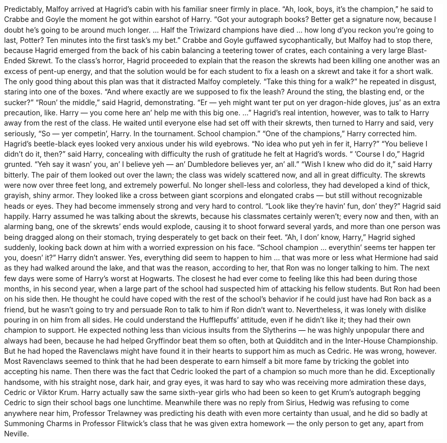 Predictably, Malfoy arrived at Hagrid’s cabin with his familiar sneer firmly in place.
“Ah, look, boys, it’s the champion,” he said to Crabbe and Goyle the moment he got within earshot of Harry. “Got your autograph books? Better get a signature now, because I doubt he’s going to be around much longer. … Half the Triwizard champions have died … how long d’you reckon you’re going to last, Potter? Ten minutes into the first task’s my bet.”
Crabbe and Goyle guffawed sycophantically, but Malfoy had to stop there, because Hagrid emerged from the back of his cabin balancing a teetering tower of crates, each containing a very large Blast-Ended Skrewt. To the class’s horror, Hagrid proceeded to explain that the reason the skrewts had been killing one another was an excess of pent-up energy, and that the solution would be for each student to fix a leash on a skrewt and take it for a short walk. The only good thing about this plan was that it distracted Malfoy completely.
“Take this thing for a walk?” he repeated in disgust, staring into one of the boxes. “And where exactly are we supposed to fix the leash? Around the sting, the blasting end, or the sucker?”
“Roun’ the middle,” said Hagrid, demonstrating. “Er — yeh might want ter put on yer dragon-hide gloves, jus’ as an extra precaution, like. Harry — you come here an’ help me with this big one. …”
Hagrid’s real intention, however, was to talk to Harry away from the rest of the class. He waited until everyone else had set off with their skrewts, then turned to Harry and said, very seriously, “So — yer competin’, Harry. In the tournament. School champion.”
“One of the champions,” Harry corrected him.
Hagrid’s beetle-black eyes looked very anxious under his wild eyebrows.
“No idea who put yeh in fer it, Harry?”
“You believe I didn’t do it, then?” said Harry, concealing with difficulty the rush of gratitude he felt at Hagrid’s words.
“ ’Course I do,” Hagrid grunted. “Yeh say it wasn’ you, an’ I believe yeh — an’ Dumbledore believes yer, an’ all.”
“Wish I knew who did do it,” said Harry bitterly.
The pair of them looked out over the lawn; the class was widely scattered now, and all in great difficulty. The skrewts were now over three feet long, and extremely powerful. No longer shell-less and colorless, they had developed a kind of thick, grayish, shiny armor. They looked like a cross between giant scorpions and elongated crabs — but still without recognizable heads or eyes. They had become immensely strong and very hard to control.
“Look like they’re havin’ fun, don’ they?” Hagrid said happily. Harry assumed he was talking about the skrewts, because his classmates certainly weren’t; every now and then, with an alarming bang, one of the skrewts’ ends would explode, causing it to shoot forward several yards, and more than one person was being dragged along on their stomach, trying desperately to get back on their feet.
“Ah, I don’ know, Harry,” Hagrid sighed suddenly, looking back down at him with a worried expression on his face. “School champion … everythin’ seems ter happen ter you, doesn’ it?”
Harry didn’t answer. Yes, everything did seem to happen to him … that was more or less what Hermione had said as they had walked around the lake, and that was the reason, according to her, that Ron was no longer talking to him.
The next few days were some of Harry’s worst at Hogwarts. The closest he had ever come to feeling like this had been during those months, in his second year, when a large part of the school had suspected him of attacking his fellow students. But Ron had been on his side then. He thought he could have coped with the rest of the school’s behavior if he could just have had Ron back as a friend, but he wasn’t going to try and persuade Ron to talk to him if Ron didn’t want to. Nevertheless, it was lonely with dislike pouring in on him from all sides.
He could understand the Hufflepuffs’ attitude, even if he didn’t like it; they had their own champion to support. He expected nothing less than vicious insults from the Slytherins — he was highly unpopular there and always had been, because he had helped Gryffindor beat them so often, both at Quidditch and in the Inter-House Championship. But he had hoped the Ravenclaws might have found it in their hearts to support him as much as Cedric. He was wrong, however. Most Ravenclaws seemed to think that he had been desperate to earn himself a bit more fame by tricking the goblet into accepting his name.
Then there was the fact that Cedric looked the part of a champion so much more than he did. Exceptionally handsome, with his straight nose, dark hair, and gray eyes, it was hard to say who was receiving more admiration these days, Cedric or Viktor Krum. Harry actually saw the same sixth-year girls who had been so keen to get Krum’s autograph begging Cedric to sign their school bags one lunchtime.
Meanwhile there was no reply from Sirius, Hedwig was refusing to come anywhere near him, Professor Trelawney was predicting his death with even more certainty than usual, and he did so badly at Summoning Charms in Professor Flitwick’s class that he was given extra homework — the only person to get any, apart from Neville.